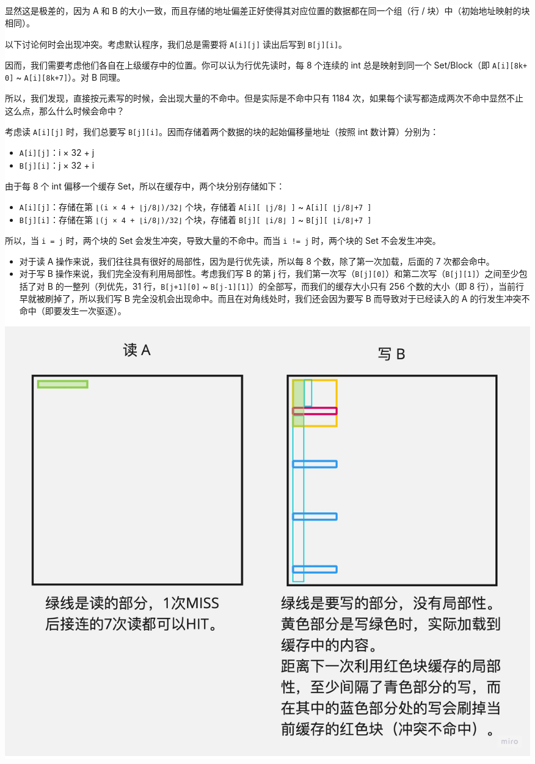 显然这是极差的，因为 A 和 B 的大小一致，而且存储的地址偏差正好使得其对应位置的数据都在同一个组（行 / 块）中（初始地址映射的块相同）。

以下讨论何时会出现冲突。考虑默认程序，我们总是需要将 `A[i][j]` 读出后写到 `B[j][i]`。

因而，我们需要考虑他们各自在上级缓存中的位置。你可以认为行优先读时，每 8 个连续的 int 总是映射到同一个 Set/Block（即 `A[i][8k+0]` ~ `A[i][8k+7]`）。对 B 同理。

所以，我们发现，直接按元素写的时候，会出现大量的不命中。但是实际是不命中只有 1184 次，如果每个读写都造成两次不命中显然不止这么点，那么什么时候会命中？

考虑读 `A[i][j]` 时，我们总要写 `B[j][i]`。因而存储着两个数据的块的起始偏移量地址（按照 int 数计算）分别为：

-   `A[i][j]`：i × 32 + j
-   `B[j][i]`：j × 32 + i

由于每 8 个 int 偏移一个缓存 Set，所以在缓存中，两个块分别存储如下：

-   `A[i][j]`：存储在第 `⌊(i × 4 + ⌊j/8⌋)/32⌋` 个块，存储着 `A[i][ ⌊j/8⌋ ]` ~ `A[i][ ⌊j/8⌋+7 ]`
-   `B[j][i]`：存储在第 `⌊(j × 4 + ⌊i/8⌋)/32⌋` 个块，存储着 `B[j][ ⌊i/8⌋ ]` ~ `B[j][ ⌊i/8⌋+7 ]`

所以，当 `i = j` 时，两个块的 Set 会发生冲突，导致大量的不命中。而当 `i != j` 时，两个块的 Set 不会发生冲突。

-   对于读 A 操作来说，我们往往具有很好的局部性，因为是行优先读，所以每 8 个数，除了第一次加载，后面的 7 次都会命中。
-   对于写 B 操作来说，我们完全没有利用局部性。考虑我们写 B 的第 j 行，我们第一次写（`B[j][0]`）和第二次写（`B[j][1]`）之间至少包括了对 B 的一整列（列优先，31 行，`B[j+1][0]` ~ `B[j-1][1]`）的全部写，而我们的缓存大小只有 256 个数的大小（即 8 行），当前行早就被刷掉了，所以我们写 B 完全没机会出现命中。而且在对角线处时，我们还会因为要写 B 而导致对于已经读入的 A 的行发生冲突不命中（即要发生一次驱逐）。

![cache32x32](./README.assets/cache32x32.jpg)
